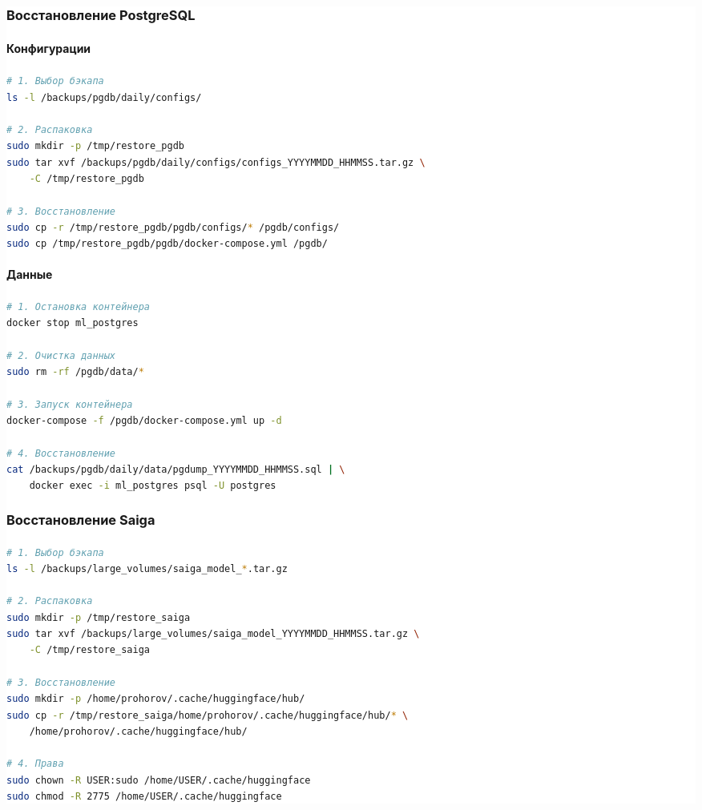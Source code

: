 ### Восстановление PostgreSQL

#### Конфигурации
```bash
# 1. Выбор бэкапа
ls -l /backups/pgdb/daily/configs/

# 2. Распаковка
sudo mkdir -p /tmp/restore_pgdb
sudo tar xvf /backups/pgdb/daily/configs/configs_YYYYMMDD_HHMMSS.tar.gz \
    -C /tmp/restore_pgdb

# 3. Восстановление
sudo cp -r /tmp/restore_pgdb/pgdb/configs/* /pgdb/configs/
sudo cp /tmp/restore_pgdb/pgdb/docker-compose.yml /pgdb/
```

#### Данные
```bash
# 1. Остановка контейнера
docker stop ml_postgres

# 2. Очистка данных
sudo rm -rf /pgdb/data/*

# 3. Запуск контейнера
docker-compose -f /pgdb/docker-compose.yml up -d

# 4. Восстановление
cat /backups/pgdb/daily/data/pgdump_YYYYMMDD_HHMMSS.sql | \
    docker exec -i ml_postgres psql -U postgres
```

### Восстановление Saiga
```bash
# 1. Выбор бэкапа
ls -l /backups/large_volumes/saiga_model_*.tar.gz

# 2. Распаковка
sudo mkdir -p /tmp/restore_saiga
sudo tar xvf /backups/large_volumes/saiga_model_YYYYMMDD_HHMMSS.tar.gz \
    -C /tmp/restore_saiga

# 3. Восстановление
sudo mkdir -p /home/prohorov/.cache/huggingface/hub/
sudo cp -r /tmp/restore_saiga/home/prohorov/.cache/huggingface/hub/* \
    /home/prohorov/.cache/huggingface/hub/

# 4. Права
sudo chown -R USER:sudo /home/USER/.cache/huggingface
sudo chmod -R 2775 /home/USER/.cache/huggingface
```
